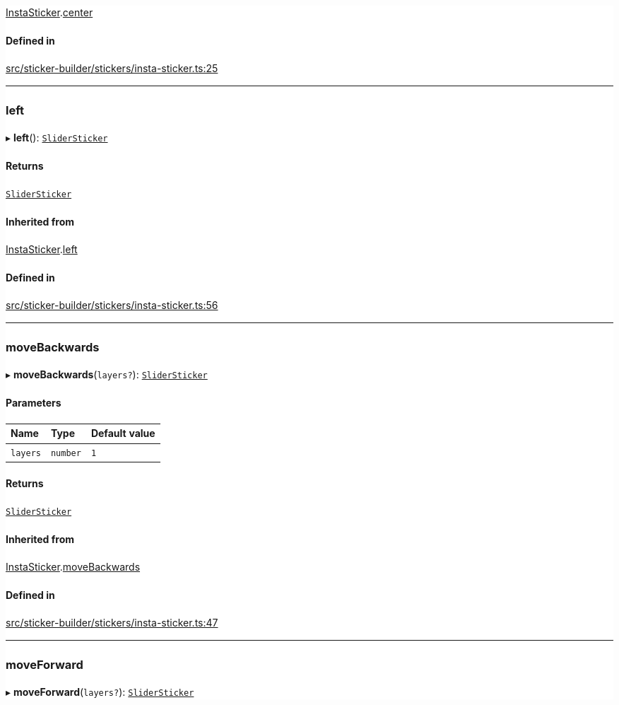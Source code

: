 [InstaSticker](InstaSticker.md).[center](InstaSticker.md#center)

#### Defined in

[src/sticker-builder/stickers/insta-sticker.ts:25](https://github.com/Nerixyz/instagram-private-api/blob/4971f34/src/sticker-builder/stickers/insta-sticker.ts#L25)

___

### left

▸ **left**(): [`SliderSticker`](SliderSticker.md)

#### Returns

[`SliderSticker`](SliderSticker.md)

#### Inherited from

[InstaSticker](InstaSticker.md).[left](InstaSticker.md#left)

#### Defined in

[src/sticker-builder/stickers/insta-sticker.ts:56](https://github.com/Nerixyz/instagram-private-api/blob/4971f34/src/sticker-builder/stickers/insta-sticker.ts#L56)

___

### moveBackwards

▸ **moveBackwards**(`layers?`): [`SliderSticker`](SliderSticker.md)

#### Parameters

| Name | Type | Default value |
| :------ | :------ | :------ |
| `layers` | `number` | `1` |

#### Returns

[`SliderSticker`](SliderSticker.md)

#### Inherited from

[InstaSticker](InstaSticker.md).[moveBackwards](InstaSticker.md#movebackwards)

#### Defined in

[src/sticker-builder/stickers/insta-sticker.ts:47](https://github.com/Nerixyz/instagram-private-api/blob/4971f34/src/sticker-builder/stickers/insta-sticker.ts#L47)

___

### moveForward

▸ **moveForward**(`layers?`): [`SliderSticker`](SliderSticker.md)

